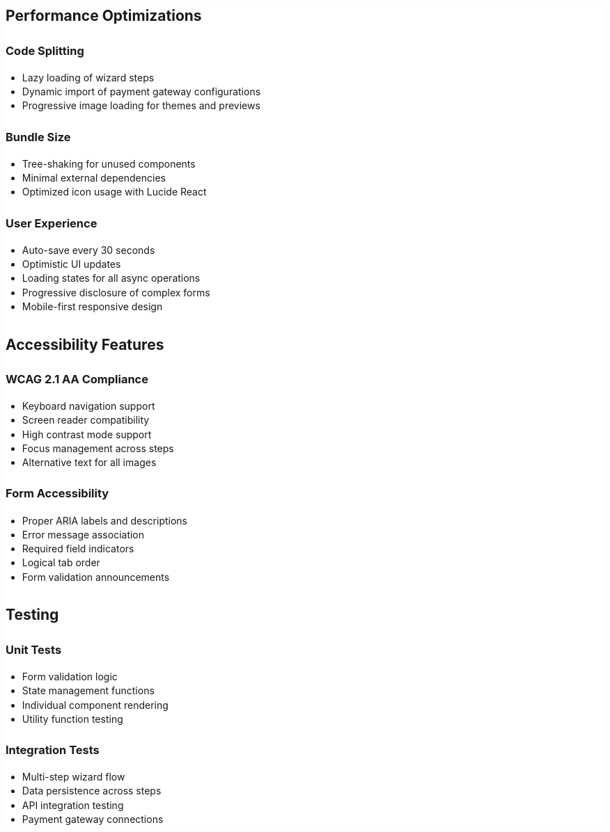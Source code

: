 ## Performance Optimizations

### **Code Splitting**
- Lazy loading of wizard steps
- Dynamic import of payment gateway configurations
- Progressive image loading for themes and previews

### **Bundle Size**
- Tree-shaking for unused components
- Minimal external dependencies
- Optimized icon usage with Lucide React

### **User Experience**
- Auto-save every 30 seconds
- Optimistic UI updates
- Loading states for all async operations
- Progressive disclosure of complex forms
- Mobile-first responsive design

## Accessibility Features

### **WCAG 2.1 AA Compliance**
- Keyboard navigation support
- Screen reader compatibility
- High contrast mode support
- Focus management across steps
- Alternative text for all images

### **Form Accessibility**
- Proper ARIA labels and descriptions
- Error message association
- Required field indicators
- Logical tab order
- Form validation announcements

## Testing

### **Unit Tests**
- Form validation logic
- State management functions
- Individual component rendering
- Utility function testing

### **Integration Tests**
- Multi-step wizard flow
- Data persistence across steps
- API integration testing
- Payment gateway connections
